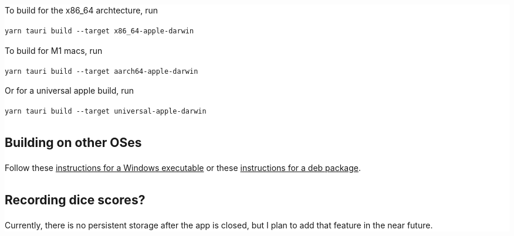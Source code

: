 To build for the x86_64 archtecture, run

```
yarn tauri build --target x86_64-apple-darwin
```

To build for M1 macs, run

```
yarn tauri build --target aarch64-apple-darwin
```

Or for a universal apple build, run

```
yarn tauri build --target universal-apple-darwin
```

## Building on other OSes

Follow these [instructions for a Windows executable](https://tauri.app/v1/guides/building/windows) or these [instructions for a deb package](https://tauri.app/v1/guides/building/debian).

## Recording dice scores?

Currently, there is no persistent storage after the app is closed, but I plan to add that feature in the near future.
